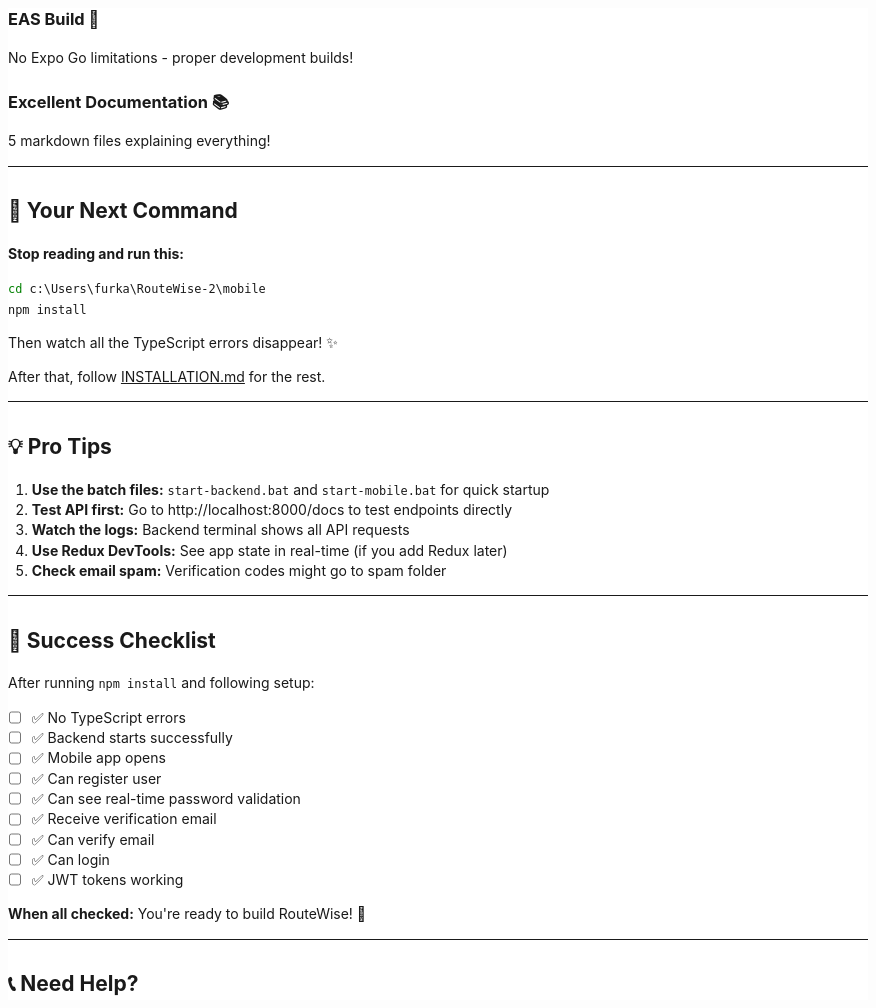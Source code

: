 ### EAS Build 📱
No Expo Go limitations - proper development builds!

### Excellent Documentation 📚
5 markdown files explaining everything!

---

## 🏁 Your Next Command

**Stop reading and run this:**

```cmd
cd c:\Users\furka\RouteWise-2\mobile
npm install
```

Then watch all the TypeScript errors disappear! ✨

After that, follow [INSTALLATION.md](INSTALLATION.md) for the rest.

---

## 💡 Pro Tips

1. **Use the batch files:** `start-backend.bat` and `start-mobile.bat` for quick startup
2. **Test API first:** Go to http://localhost:8000/docs to test endpoints directly
3. **Watch the logs:** Backend terminal shows all API requests
4. **Use Redux DevTools:** See app state in real-time (if you add Redux later)
5. **Check email spam:** Verification codes might go to spam folder

---

## 🎯 Success Checklist

After running `npm install` and following setup:

- [ ] ✅ No TypeScript errors
- [ ] ✅ Backend starts successfully  
- [ ] ✅ Mobile app opens
- [ ] ✅ Can register user
- [ ] ✅ Can see real-time password validation
- [ ] ✅ Receive verification email
- [ ] ✅ Can verify email
- [ ] ✅ Can login
- [ ] ✅ JWT tokens working

**When all checked:** You're ready to build RouteWise! 🚀

---

## 📞 Need Help?
